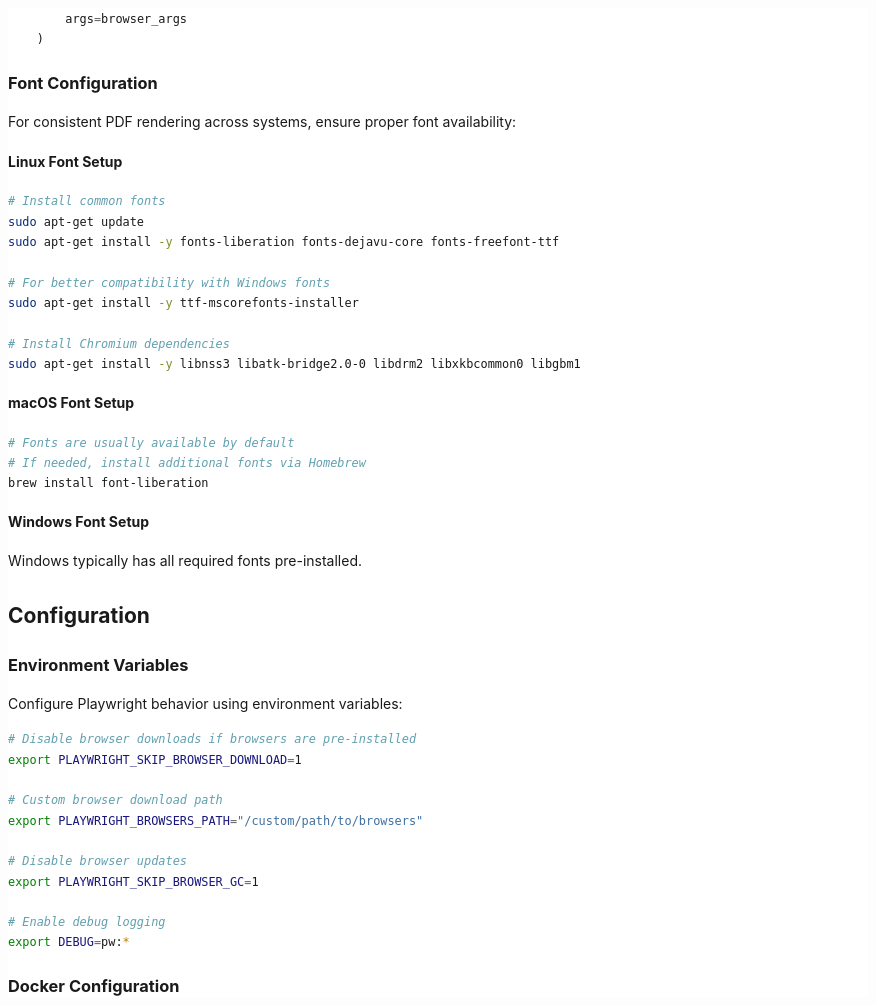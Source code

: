```python
        args=browser_args
    )
```

### Font Configuration

For consistent PDF rendering across systems, ensure proper font availability:

#### Linux Font Setup
```bash
# Install common fonts
sudo apt-get update
sudo apt-get install -y fonts-liberation fonts-dejavu-core fonts-freefont-ttf

# For better compatibility with Windows fonts
sudo apt-get install -y ttf-mscorefonts-installer

# Install Chromium dependencies
sudo apt-get install -y libnss3 libatk-bridge2.0-0 libdrm2 libxkbcommon0 libgbm1
```

#### macOS Font Setup
```bash
# Fonts are usually available by default
# If needed, install additional fonts via Homebrew
brew install font-liberation
```

#### Windows Font Setup
Windows typically has all required fonts pre-installed.

## Configuration

### Environment Variables

Configure Playwright behavior using environment variables:

```bash
# Disable browser downloads if browsers are pre-installed
export PLAYWRIGHT_SKIP_BROWSER_DOWNLOAD=1

# Custom browser download path
export PLAYWRIGHT_BROWSERS_PATH="/custom/path/to/browsers"

# Disable browser updates
export PLAYWRIGHT_SKIP_BROWSER_GC=1

# Enable debug logging
export DEBUG=pw:*
```

### Docker Configuration
